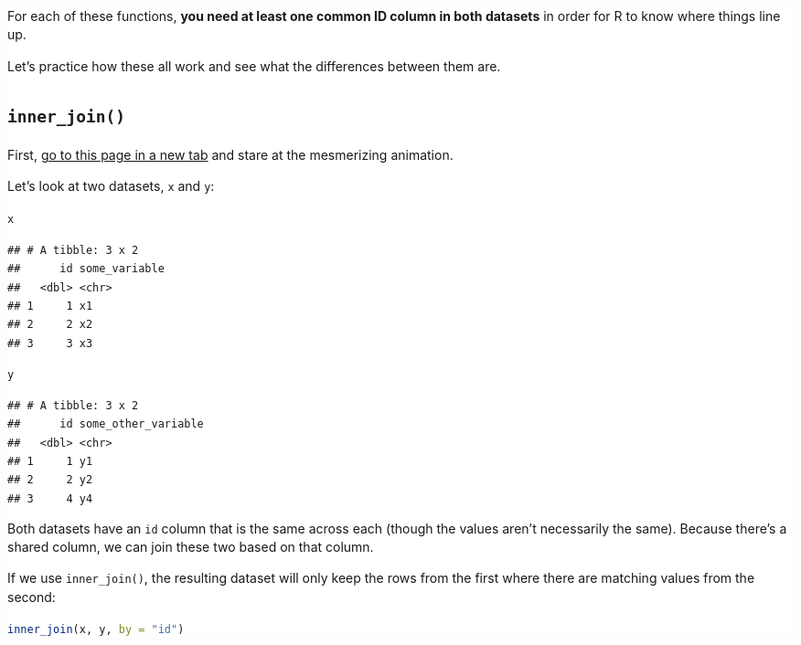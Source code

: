 For each of these functions, **you need at least one common ID column in both datasets** in order for R to know where things line up.

Let’s practice how these all work and see what the differences between them are.

## `inner_join()`

First, <a href="https://github.com/gadenbuie/tidyexplain#inner-join" target="_blank">go to this page in a new tab</a> and stare at the mesmerizing animation.

Let’s look at two datasets, `x` and `y`:

``` r
x
```

    ## # A tibble: 3 x 2
    ##      id some_variable
    ##   <dbl> <chr>        
    ## 1     1 x1           
    ## 2     2 x2           
    ## 3     3 x3

``` r
y
```

    ## # A tibble: 3 x 2
    ##      id some_other_variable
    ##   <dbl> <chr>              
    ## 1     1 y1                 
    ## 2     2 y2                 
    ## 3     4 y4

Both datasets have an `id` column that is the same across each (though the values aren’t necessarily the same). Because there’s a shared column, we can join these two based on that column.

If we use `inner_join()`, the resulting dataset will only keep the rows from the first where there are matching values from the second:

``` r
inner_join(x, y, by = "id")
```
